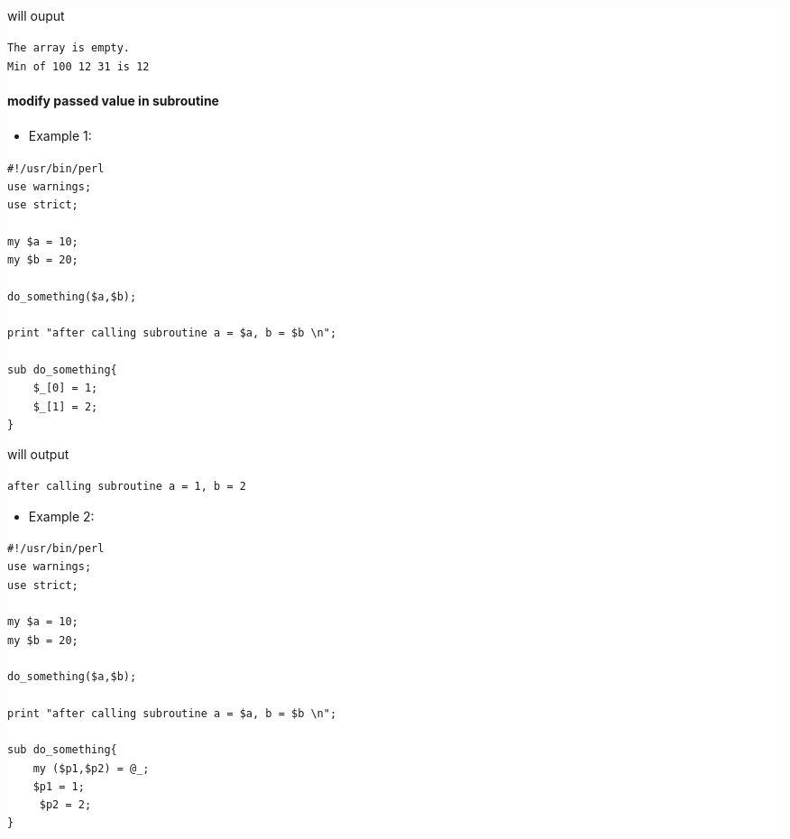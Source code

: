 will ouput

```
The array is empty.
Min of 100 12 31 is 12 
```

#### modify passed value in subroutine

+ Example 1:

```
#!/usr/bin/perl
use warnings;
use strict;

my $a = 10;
my $b = 20;

do_something($a,$b);

print "after calling subroutine a = $a, b = $b \n";

sub do_something{
	$_[0] = 1;
	$_[1] = 2;
}
```

will output

```
after calling subroutine a = 1, b = 2 
```

+ Example 2:

```
#!/usr/bin/perl
use warnings;
use strict;

my $a = 10;
my $b = 20;

do_something($a,$b);

print "after calling subroutine a = $a, b = $b \n";

sub do_something{
	my ($p1,$p2) = @_;
	$p1 = 1;
	 $p2 = 2;
}
```


[^1]: [ideone online IDE](https://ideone.com)